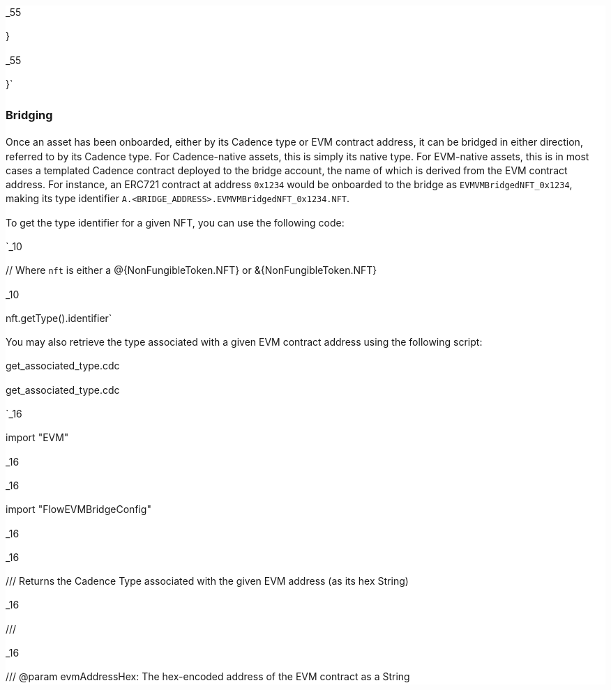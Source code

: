 _55

}

_55

}`

### Bridging[​](#bridging "Direct link to Bridging")

Once an asset has been onboarded, either by its Cadence type or EVM contract address, it can be bridged in either
direction, referred to by its Cadence type. For Cadence-native assets, this is simply its native type. For EVM-native
assets, this is in most cases a templated Cadence contract deployed to the bridge account, the name of which is derived
from the EVM contract address. For instance, an ERC721 contract at address `0x1234` would be onboarded to the bridge as
`EVMVMBridgedNFT_0x1234`, making its type identifier `A.<BRIDGE_ADDRESS>.EVMVMBridgedNFT_0x1234.NFT`.

To get the type identifier for a given NFT, you can use the following code:

`_10

// Where `nft` is either a @{NonFungibleToken.NFT} or &{NonFungibleToken.NFT}

_10

nft.getType().identifier`

You may also retrieve the type associated with a given EVM contract address using the following script:

get\_associated\_type.cdc

get\_associated\_type.cdc

`_16

import "EVM"

_16

_16

import "FlowEVMBridgeConfig"

_16

_16

/// Returns the Cadence Type associated with the given EVM address (as its hex String)

_16

///

_16

/// @param evmAddressHex: The hex-encoded address of the EVM contract as a String
